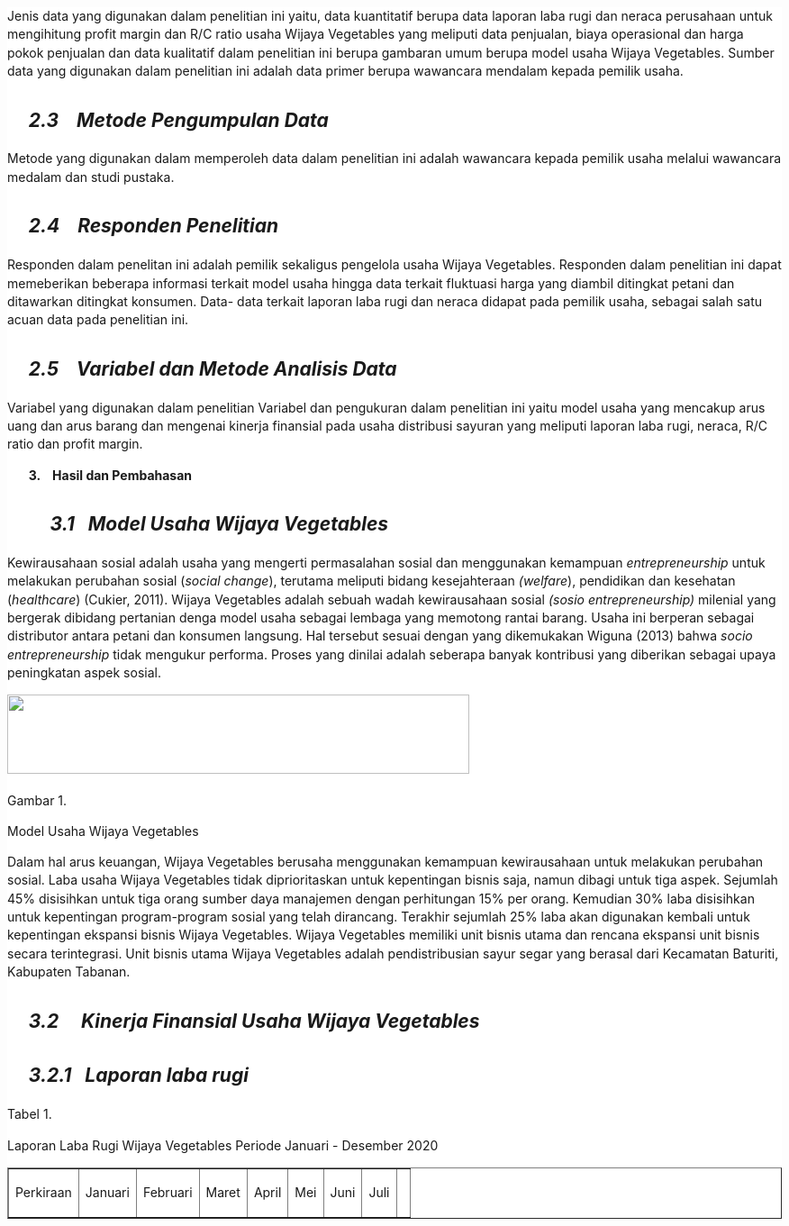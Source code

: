 <p><span class="font3">Jenis data yang digunakan dalam penelitian ini yaitu, data kuantitatif berupa data laporan laba rugi dan neraca perusahaan untuk mengihitung profit margin dan R/C ratio usaha Wijaya Vegetables yang meliputi data penjualan, biaya operasional dan harga pokok penjualan dan data kualitatif dalam penelitian ini berupa gambaran umum berupa model usaha Wijaya Vegetables. Sumber data yang digunakan dalam penelitian ini adalah data primer berupa wawancara mendalam kepada pemilik usaha.</span></p>
<ul style="list-style:none;"><li>
<h2><a name="bookmark15"></a><span class="font3" style="font-weight:bold;font-style:italic;"><a name="bookmark16"></a>2.3 &nbsp;&nbsp;&nbsp;Metode Pengumpulan Data</span></h2></li></ul>
<p><span class="font3">Metode yang digunakan dalam memperoleh data dalam penelitian ini adalah wawancara kepada pemilik usaha melalui wawancara medalam dan studi pustaka.</span></p>
<ul style="list-style:none;"><li>
<h2><a name="bookmark17"></a><span class="font3" style="font-weight:bold;font-style:italic;"><a name="bookmark18"></a>2.4 &nbsp;&nbsp;&nbsp;Responden Penelitian</span></h2></li></ul>
<p><span class="font3">Responden dalam penelitan ini adalah pemilik sekaligus pengelola usaha Wijaya Vegetables. Responden dalam penelitian ini dapat memeberikan beberapa informasi terkait model usaha hingga data terkait fluktuasi harga yang diambil ditingkat petani dan ditawarkan ditingkat konsumen. Data- data terkait laporan laba rugi dan neraca didapat pada pemilik usaha, sebagai salah satu acuan data pada penelitian ini.</span></p>
<ul style="list-style:none;"><li>
<h2><a name="bookmark19"></a><span class="font3" style="font-weight:bold;font-style:italic;"><a name="bookmark20"></a>2.5 &nbsp;&nbsp;&nbsp;Variabel dan Metode Analisis Data</span></h2></li></ul>
<p><span class="font3">Variabel yang digunakan dalam penelitian Variabel dan pengukuran dalam penelitian ini yaitu model usaha yang mencakup arus uang dan arus barang dan mengenai kinerja finansial pada usaha distribusi sayuran yang meliputi laporan laba rugi, neraca, R/C ratio dan profit margin.</span></p>
<ul style="list-style:none;"><li>
<p><span class="font3" style="font-weight:bold;">3. &nbsp;&nbsp;&nbsp;Hasil dan Pembahasan</span></p>
<ul style="list-style:none;">
<li>
<h2><a name="bookmark21"></a><span class="font3" style="font-weight:bold;font-style:italic;"><a name="bookmark22"></a>3.1 &nbsp;&nbsp;Model Usaha Wijaya Vegetables</span></h2></li></ul></li></ul>
<p><span class="font3">Kewirausahaan sosial adalah usaha yang mengerti permasalahan sosial dan menggunakan kemampuan </span><span class="font3" style="font-style:italic;">entrepreneurship</span><span class="font3"> untuk melakukan perubahan sosial (</span><span class="font3" style="font-style:italic;">social change</span><span class="font3">), terutama meliputi bidang kesejahteraan </span><span class="font3" style="font-style:italic;">(welfare</span><span class="font3">), pendidikan dan kesehatan (</span><span class="font3" style="font-style:italic;">healthcare</span><span class="font3">) (Cukier, 2011). Wijaya Vegetables adalah sebuah wadah kewirausahaan sosial </span><span class="font3" style="font-style:italic;">(sosio entrepreneurship)</span><span class="font3"> milenial yang bergerak dibidang pertanian denga model usaha sebagai lembaga yang memotong rantai barang. Usaha ini berperan sebagai distributor antara petani dan konsumen langsung. Hal tersebut sesuai dengan yang dikemukakan Wiguna (2013) bahwa </span><span class="font3" style="font-style:italic;">socio entrepreneurship</span><span class="font3"> tidak mengukur performa. Proses yang dinilai adalah seberapa banyak kontribusi yang diberikan sebagai upaya peningkatan aspek sosial.</span></p><img src="https://jurnal.harianregional.com/media/89843-1.png" alt="" style="width:385pt;height:66pt;">
<p><span class="font3">Gambar 1.</span></p>
<p><span class="font3">Model Usaha Wijaya Vegetables</span></p>
<p><span class="font3">Dalam hal arus keuangan, Wijaya Vegetables berusaha menggunakan kemampuan kewirausahaan untuk melakukan perubahan sosial. Laba usaha Wijaya Vegetables tidak diprioritaskan untuk kepentingan bisnis saja, namun dibagi untuk tiga aspek. Sejumlah 45% disisihkan untuk tiga orang sumber daya manajemen dengan perhitungan 15% per orang. Kemudian 30% laba disisihkan untuk kepentingan program-program sosial yang telah dirancang. Terakhir sejumlah 25% laba akan digunakan kembali untuk kepentingan ekspansi bisnis Wijaya Vegetables. Wijaya Vegetables memiliki unit bisnis utama dan rencana ekspansi unit bisnis secara terintegrasi. Unit bisnis utama Wijaya Vegetables adalah pendistribusian sayur segar yang berasal dari Kecamatan Baturiti, Kabupaten Tabanan.</span></p>
<ul style="list-style:none;"><li>
<h2><a name="bookmark23"></a><span class="font3" style="font-weight:bold;font-style:italic;"><a name="bookmark24"></a>3.2 &nbsp;&nbsp;&nbsp;&nbsp;Kinerja Finansial Usaha Wijaya Vegetables</span><br><br><span class="font3" style="font-weight:bold;font-style:italic;"><a name="bookmark25"></a>3.2.1 &nbsp;&nbsp;Laporan laba rugi</span></h2></li></ul>
<p><span class="font3">Tabel 1.</span></p>
<p><span class="font3">Laporan Laba Rugi Wijaya Vegetables Periode Januari - Desember 2020</span></p>
<table border="1">
<tr><td style="vertical-align:top;">
<p><span class="font0">Perkiraan</span></p></td><td style="vertical-align:top;">
<p><span class="font0">Januari</span></p></td><td style="vertical-align:top;">
<p><span class="font0">Februari</span></p></td><td style="vertical-align:top;">
<p><span class="font0">Maret</span></p></td><td style="vertical-align:top;">
<p><span class="font0">April</span></p></td><td style="vertical-align:top;">
<p><span class="font0">Mei</span></p></td><td style="vertical-align:top;">
<p><span class="font0">Juni</span></p></td><td style="vertical-align:top;">
<p><span class="font0">Juli</span></p></td><td style="vertical-align:top;">